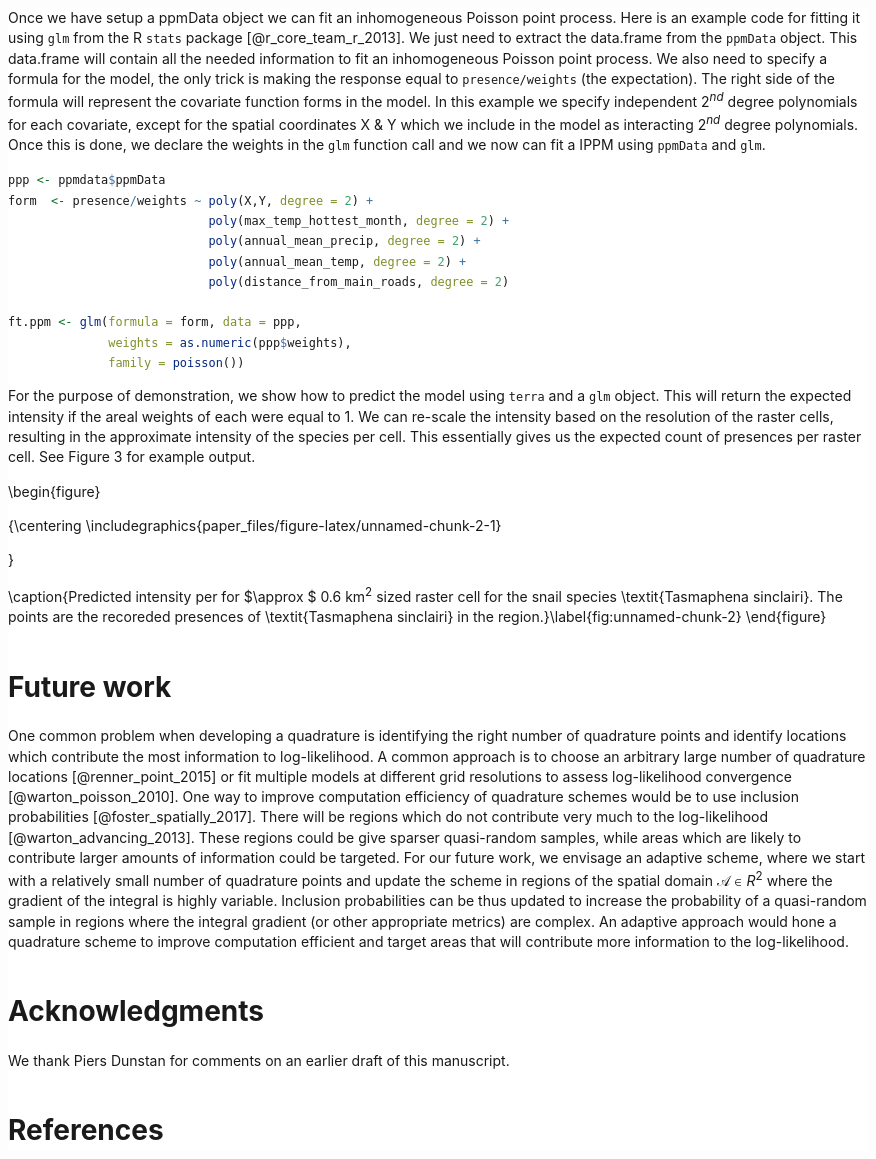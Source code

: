 Once we have setup a ppmData object we can fit an inhomogeneous Poisson point process. Here is an example code for fitting it using `glm` from the R `stats` package [@r_core_team_r_2013]. We just need to extract the data.frame from the `ppmData` object. This data.frame will contain all the needed information to fit an inhomogeneous Poisson point process. We also need to specify a formula for the model, the only trick is making the response equal to `presence/weights` (the expectation). The right side of the formula will represent the covariate function forms in the model. In this example we specify independent 2$^{nd}$ degree polynomials for each covariate, except for the spatial coordinates X & Y which we include in the model as interacting 2$^{nd}$ degree polynomials. Once this is done, we declare the weights in the `glm` function call and we now can fit a IPPM using `ppmData` and `glm`.


```r
ppp <- ppmdata$ppmData
form  <- presence/weights ~ poly(X,Y, degree = 2) + 
                            poly(max_temp_hottest_month, degree = 2) + 
                            poly(annual_mean_precip, degree = 2) + 
                            poly(annual_mean_temp, degree = 2) + 
                            poly(distance_from_main_roads, degree = 2)

ft.ppm <- glm(formula = form, data = ppp,
              weights = as.numeric(ppp$weights),
              family = poisson())
```

For the purpose of demonstration, we show how to predict the model using `terra` and a `glm` object. This will return the expected intensity if the areal weights of each were equal to 1. We can re-scale the intensity based on the resolution of the raster cells, resulting in the approximate intensity of the species per cell. This essentially gives us the expected count of presences per raster cell. See Figure 3 for example output.

\begin{figure}

{\centering \includegraphics{paper_files/figure-latex/unnamed-chunk-2-1} 

}

\caption{Predicted intensity per for $\approx $ 0.6 km$^2$ sized raster cell for the snail species \textit{Tasmaphena sinclairi}. The points are the recoreded presences of \textit{Tasmaphena sinclairi} in the region.}\label{fig:unnamed-chunk-2}
\end{figure}

# Future work

One common problem when developing a quadrature is identifying the right number of quadrature points and identify locations which contribute the most information to log-likelihood. A common approach is to choose an arbitrary large number of quadrature locations [@renner_point_2015] or fit multiple models at different grid resolutions to assess log-likelihood convergence [@warton_poisson_2010]. One way to improve computation efficiency of quadrature schemes would be to use inclusion probabilities [@foster_spatially_2017]. There will be regions which do not contribute very much to the log-likelihood [@warton_advancing_2013]. These regions could be give sparser quasi-random samples, while areas which are likely to contribute larger amounts of information could be targeted. For our future work, we envisage an adaptive scheme, where we start with a relatively small number of quadrature points and update the scheme in regions of the spatial domain $\mathcal{A} \in R^2$ where the gradient of the integral is highly variable. Inclusion probabilities can be thus updated to increase the probability of a quasi-random sample in regions where the integral gradient (or other appropriate metrics) are complex. An adaptive approach would hone a quadrature scheme to improve computation efficient and target areas that will contribute more information to the log-likelihood.

# Acknowledgments

We thank Piers Dunstan for comments on an earlier draft of this manuscript.

# References
